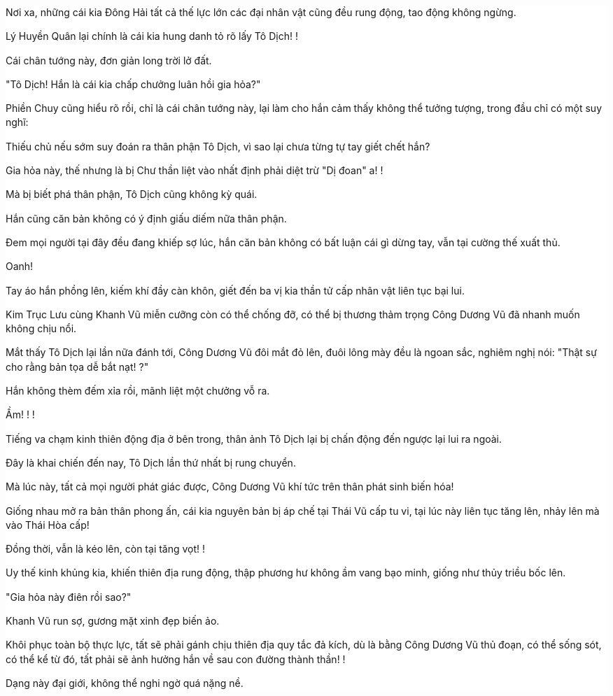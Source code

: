 Nơi xa, những cái kia Đông Hải tất cả thế lực lớn các đại nhân vật cũng đều rung động, tao động không ngừng.

Lý Huyền Quân lại chính là cái kia hung danh tỏ rõ lấy Tô Dịch! !

Cái chân tướng này, đơn giản long trời lở đất.

"Tô Dịch! Hắn là cái kia chấp chưởng luân hồi gia hỏa?"

Phiền Chuy cũng hiểu rõ rồi, chỉ là cái chân tướng này, lại làm cho hắn cảm thấy không thể tưởng tượng, trong đầu chỉ có một suy nghĩ:

Thiếu chủ nếu sớm suy đoán ra thân phận Tô Dịch, vì sao lại chưa từng tự tay giết chết hắn?

Gia hỏa này, thế nhưng là bị Chư thần liệt vào nhất định phải diệt trừ "Dị đoan" a! !

Mà bị biết phá thân phận, Tô Dịch cũng không kỳ quái.

Hắn cũng căn bản không có ý định giấu diếm nữa thân phận.

Đem mọi người tại đây đều đang khiếp sợ lúc, hắn căn bản không có bất luận cái gì dừng tay, vẫn tại cường thế xuất thủ.

Oanh!

Tay áo hắn phồng lên, kiếm khí đầy càn khôn, giết đến ba vị kia thần tử cấp nhân vật liên tục bại lui.

Kim Trục Lưu cùng Khanh Vũ miễn cưỡng còn có thể chống đỡ, có thể bị thương thảm trọng Công Dương Vũ đã nhanh muốn không chịu nổi.

Mắt thấy Tô Dịch lại lần nữa đánh tới, Công Dương Vũ đôi mắt đỏ lên, đuôi lông mày đều là ngoan sắc, nghiêm nghị nói: "Thật sự cho rằng bản tọa dễ bắt nạt! ?"

Hắn không thèm đếm xỉa rồi, mãnh liệt một chưởng vỗ ra.

Ầm! ! !

Tiếng va chạm kinh thiên động địa ở bên trong, thân ảnh Tô Dịch lại bị chấn động đến ngược lại lui ra ngoài.

Đây là khai chiến đến nay, Tô Dịch lần thứ nhất bị rung chuyển.

Mà lúc này, tất cả mọi người phát giác được, Công Dương Vũ khí tức trên thân phát sinh biến hóa!

Giống nhau mở ra bản thân phong ấn, cái kia nguyên bản bị áp chế tại Thái Vũ cấp tu vi, tại lúc này liên tục tăng lên, nhảy lên mà vào Thái Hòa cấp!

Đồng thời, vẫn là kéo lên, còn tại tăng vọt! !

Uy thế kinh khủng kia, khiến thiên địa rung động, thập phương hư không ầm vang bạo minh, giống như thủy triều bốc lên.

"Gia hỏa này điên rồi sao?"

Khanh Vũ run sợ, gương mặt xinh đẹp biến ảo.

Khôi phục toàn bộ thực lực, tất sẽ phải gánh chịu thiên địa quy tắc đả kích, dù là bằng Công Dương Vũ thủ đoạn, có thể sống sót, có thể kể từ đó, tất phải sẽ ảnh hưởng hắn về sau con đường thành thần! !

Dạng này đại giới, không thể nghi ngờ quá nặng nề.
